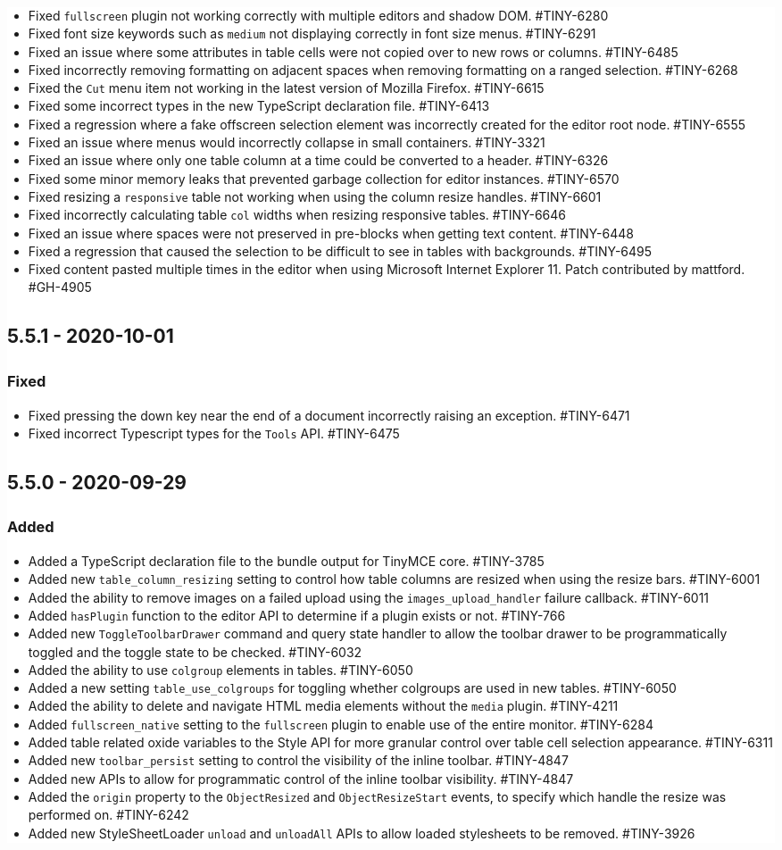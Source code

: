 -   Fixed `fullscreen` plugin not working correctly with multiple editors and shadow DOM. #TINY-6280
-   Fixed font size keywords such as `medium` not displaying correctly in font size menus.
    #TINY-6291
-   Fixed an issue where some attributes in table cells were not copied over to new rows or columns.
    #TINY-6485
-   Fixed incorrectly removing formatting on adjacent spaces when removing formatting on a ranged
    selection. #TINY-6268
-   Fixed the `Cut` menu item not working in the latest version of Mozilla Firefox. #TINY-6615
-   Fixed some incorrect types in the new TypeScript declaration file. #TINY-6413
-   Fixed a regression where a fake offscreen selection element was incorrectly created for the
    editor root node. #TINY-6555
-   Fixed an issue where menus would incorrectly collapse in small containers. #TINY-3321
-   Fixed an issue where only one table column at a time could be converted to a header. #TINY-6326
-   Fixed some minor memory leaks that prevented garbage collection for editor instances. #TINY-6570
-   Fixed resizing a `responsive` table not working when using the column resize handles. #TINY-6601
-   Fixed incorrectly calculating table `col` widths when resizing responsive tables. #TINY-6646
-   Fixed an issue where spaces were not preserved in pre-blocks when getting text content.
    #TINY-6448
-   Fixed a regression that caused the selection to be difficult to see in tables with backgrounds.
    #TINY-6495
-   Fixed content pasted multiple times in the editor when using Microsoft Internet Explorer 11.
    Patch contributed by mattford. #GH-4905

## 5.5.1 - 2020-10-01

### Fixed

-   Fixed pressing the down key near the end of a document incorrectly raising an exception.
    #TINY-6471
-   Fixed incorrect Typescript types for the `Tools` API. #TINY-6475

## 5.5.0 - 2020-09-29

### Added

-   Added a TypeScript declaration file to the bundle output for TinyMCE core. #TINY-3785
-   Added new `table_column_resizing` setting to control how table columns are resized when using
    the resize bars. #TINY-6001
-   Added the ability to remove images on a failed upload using the `images_upload_handler` failure
    callback. #TINY-6011
-   Added `hasPlugin` function to the editor API to determine if a plugin exists or not. #TINY-766
-   Added new `ToggleToolbarDrawer` command and query state handler to allow the toolbar drawer to
    be programmatically toggled and the toggle state to be checked. #TINY-6032
-   Added the ability to use `colgroup` elements in tables. #TINY-6050
-   Added a new setting `table_use_colgroups` for toggling whether colgroups are used in new tables.
    #TINY-6050
-   Added the ability to delete and navigate HTML media elements without the `media` plugin.
    #TINY-4211
-   Added `fullscreen_native` setting to the `fullscreen` plugin to enable use of the entire
    monitor. #TINY-6284
-   Added table related oxide variables to the Style API for more granular control over table cell
    selection appearance. #TINY-6311
-   Added new `toolbar_persist` setting to control the visibility of the inline toolbar. #TINY-4847
-   Added new APIs to allow for programmatic control of the inline toolbar visibility. #TINY-4847
-   Added the `origin` property to the `ObjectResized` and `ObjectResizeStart` events, to specify
    which handle the resize was performed on. #TINY-6242
-   Added new StyleSheetLoader `unload` and `unloadAll` APIs to allow loaded stylesheets to be
    removed. #TINY-3926
